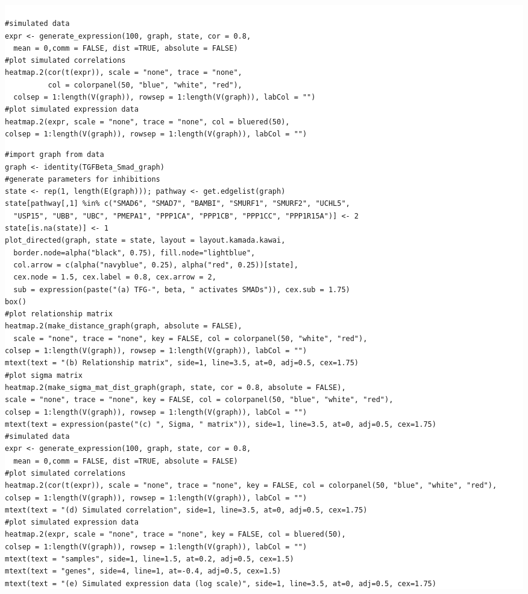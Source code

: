 ```{r simulation_smad_hide, fig.align='center', fig.show='hold', fig.width='1.0\\linewidth', fig.height='1.0\\linewidth', out.height='.375\\linewidth', out.width='.375\\linewidth', fig.retina=10, fig.margin = FALSE, fig.ncol = 2, eval=FALSE, warning=FALSE}

#simulated data
expr <- generate_expression(100, graph, state, cor = 0.8,
  mean = 0,comm = FALSE, dist =TRUE, absolute = FALSE)
#plot simulated correlations
heatmap.2(cor(t(expr)), scale = "none", trace = "none", 
          col = colorpanel(50, "blue", "white", "red"),
  colsep = 1:length(V(graph)), rowsep = 1:length(V(graph)), labCol = "")
#plot simulated expression data
heatmap.2(expr, scale = "none", trace = "none", col = bluered(50),
colsep = 1:length(V(graph)), rowsep = 1:length(V(graph)), labCol = "")
```

```{r simulation_smad, fig.align='center', fig.show='hold', fig.width='1.0\\linewidth', fig.height='1.0\\linewidth', out.height='.375\\linewidth', out.width='.375\\linewidth', fig.retina=10, fig.margin = FALSE, fig.ncol = 2, fig.cap = '\\textbf{Simulating expression from a biological pathway graph structure}. The graph structure (a) of a known biological pathway,  "TGF-$\\beta$ receptor signaling activates SMADs" (R-HSA-2173789), was used to derive a relationship matrix (b), $\\Sigma$ matrix (c) and correlation structure (d) from the relative distances between the nodes. These values are coloured blue to red from $-1$ to $1$ (e). This has been used to generate a simulated expression dataset of 100 samples (coloured blue to red from low to high) via sampling from the multivariate normal distribution. Here modules of genes with correlated expression can be clearly discerned.', warning=FALSE, echo=FALSE}
#import graph from data
graph <- identity(TGFBeta_Smad_graph)
#generate parameters for inhibitions
state <- rep(1, length(E(graph))); pathway <- get.edgelist(graph)
state[pathway[,1] %in% c("SMAD6", "SMAD7", "BAMBI", "SMURF1", "SMURF2", "UCHL5",
  "USP15", "UBB", "UBC", "PMEPA1", "PPP1CA", "PPP1CB", "PPP1CC", "PPP1R15A")] <- 2
state[is.na(state)] <- 1
plot_directed(graph, state = state, layout = layout.kamada.kawai,
  border.node=alpha("black", 0.75), fill.node="lightblue",
  col.arrow = c(alpha("navyblue", 0.25), alpha("red", 0.25))[state], 
  cex.node = 1.5, cex.label = 0.8, cex.arrow = 2, 
  sub = expression(paste("(a) TFG-", beta, " activates SMADs")), cex.sub = 1.75)
box()
#plot relationship matrix
heatmap.2(make_distance_graph(graph, absolute = FALSE),
  scale = "none", trace = "none", key = FALSE, col = colorpanel(50, "white", "red"),
colsep = 1:length(V(graph)), rowsep = 1:length(V(graph)), labCol = "")
mtext(text = "(b) Relationship matrix", side=1, line=3.5, at=0, adj=0.5, cex=1.75)
#plot sigma matrix
heatmap.2(make_sigma_mat_dist_graph(graph, state, cor = 0.8, absolute = FALSE),
scale = "none", trace = "none", key = FALSE, col = colorpanel(50, "blue", "white", "red"),
colsep = 1:length(V(graph)), rowsep = 1:length(V(graph)), labCol = "")
mtext(text = expression(paste("(c) ", Sigma, " matrix")), side=1, line=3.5, at=0, adj=0.5, cex=1.75)
#simulated data
expr <- generate_expression(100, graph, state, cor = 0.8,
  mean = 0,comm = FALSE, dist =TRUE, absolute = FALSE)
#plot simulated correlations
heatmap.2(cor(t(expr)), scale = "none", trace = "none", key = FALSE, col = colorpanel(50, "blue", "white", "red"),
colsep = 1:length(V(graph)), rowsep = 1:length(V(graph)), labCol = "")
mtext(text = "(d) Simulated correlation", side=1, line=3.5, at=0, adj=0.5, cex=1.75)
#plot simulated expression data
heatmap.2(expr, scale = "none", trace = "none", key = FALSE, col = bluered(50),
colsep = 1:length(V(graph)), rowsep = 1:length(V(graph)), labCol = "")
mtext(text = "samples", side=1, line=1.5, at=0.2, adj=0.5, cex=1.5)
mtext(text = "genes", side=4, line=1, at=-0.4, adj=0.5, cex=1.5)
mtext(text = "(e) Simulated expression data (log scale)", side=1, line=3.5, at=0, adj=0.5, cex=1.75)
```
